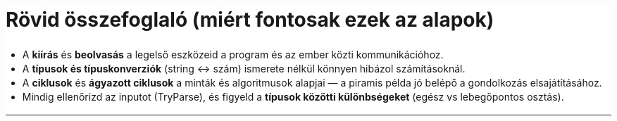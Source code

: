 
# Rövid összefoglaló (miért fontosak ezek az alapok)
- A **kiírás** és **beolvasás** a legelső eszközeid a program és az ember közti kommunikációhoz.  
- A **típusok és típuskonverziók** (string ↔ szám) ismerete nélkül könnyen hibázol számításoknál.  
- A **ciklusok** és **ágyazott ciklusok** a minták és algoritmusok alapjai — a piramis példa jó belépő a gondolkozás elsajátításához.  
- Mindig ellenőrizd az inputot (TryParse), és figyeld a **típusok közötti különbségeket** (egész vs lebegőpontos osztás).

---
